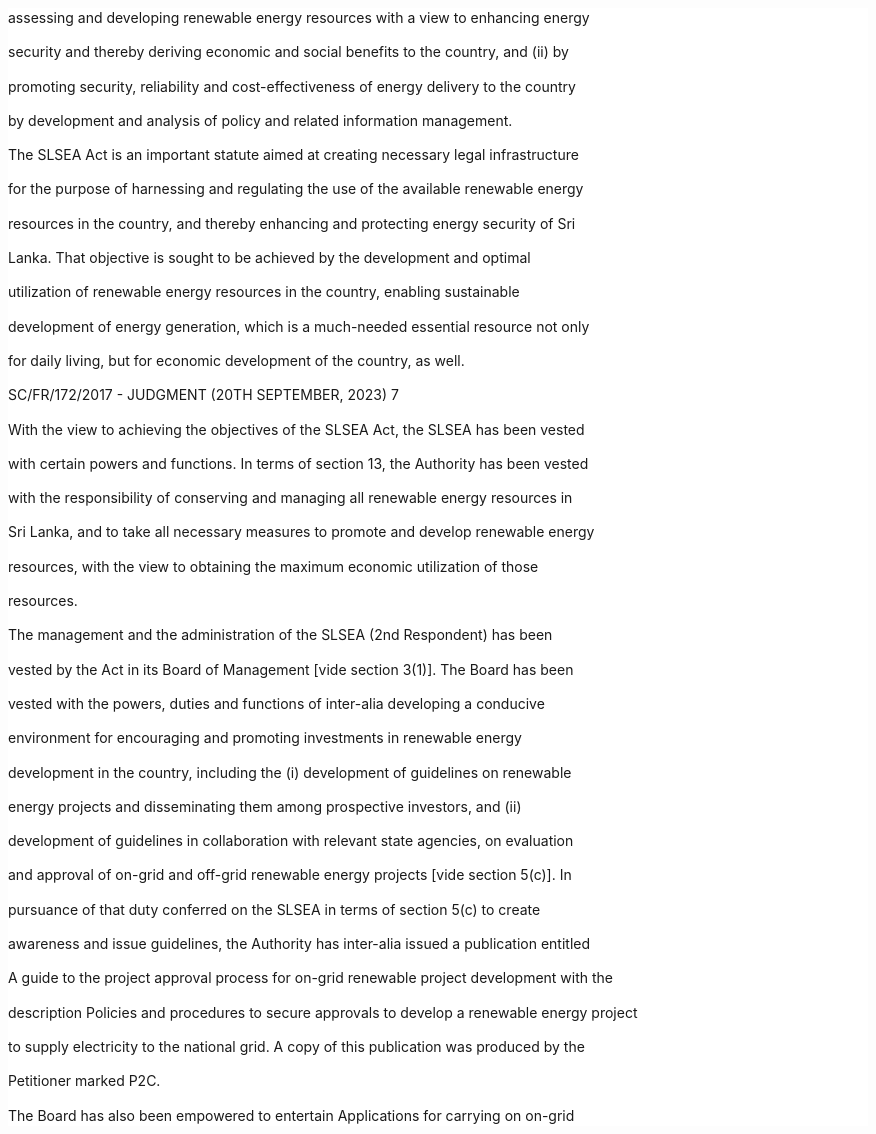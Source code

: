 assessing and developing renewable energy resources with a view to enhancing energy

security and thereby deriving economic and social benefits to the country, and (ii) by

promoting security, reliability and cost-effectiveness of energy delivery to the country

by development and analysis of policy and related information management.

The SLSEA Act is an important statute aimed at creating necessary legal infrastructure

for the purpose of harnessing and regulating the use of the available renewable energy

resources in the country, and thereby enhancing and protecting energy security of Sri

Lanka. That objective is sought to be achieved by the development and optimal

utilization of renewable energy resources in the country, enabling sustainable

development of energy generation, which is a much-needed essential resource not only

for daily living, but for economic development of the country, as well.

SC/FR/172/2017 - JUDGMENT (20TH SEPTEMBER, 2023) 7

With the view to achieving the objectives of the SLSEA Act, the SLSEA has been vested

with certain powers and functions. In terms of section 13, the Authority has been vested

with the responsibility of conserving and managing all renewable energy resources in

Sri Lanka, and to take all necessary measures to promote and develop renewable energy

resources, with the view to obtaining the maximum economic utilization of those

resources.

The management and the administration of the SLSEA (2nd Respondent) has been

vested by the Act in its Board of Management [vide section 3(1)]. The Board has been

vested with the powers, duties and functions of inter-alia developing a conducive

environment for encouraging and promoting investments in renewable energy

development in the country, including the (i) development of guidelines on renewable

energy projects and disseminating them among prospective investors, and (ii)

development of guidelines in collaboration with relevant state agencies, on evaluation

and approval of on-grid and off-grid renewable energy projects [vide section 5(c)]. In

pursuance of that duty conferred on the SLSEA in terms of section 5(c) to create

awareness and issue guidelines, the Authority has inter-alia issued a publication entitled

A guide to the project approval process for on-grid renewable project development with the

description Policies and procedures to secure approvals to develop a renewable energy project

to supply electricity to the national grid. A copy of this publication was produced by the

Petitioner marked P2C.

The Board has also been empowered to entertain Applications for carrying on on-grid
